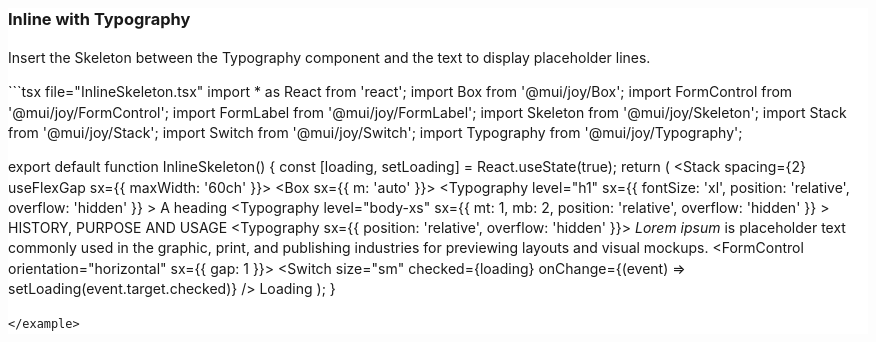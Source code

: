 ### Inline with Typography

Insert the Skeleton between the Typography component and the text to display placeholder lines.

<example name="InlineSkeleton">
```tsx file="InlineSkeleton.tsx"
import * as React from 'react';
import Box from '@mui/joy/Box';
import FormControl from '@mui/joy/FormControl';
import FormLabel from '@mui/joy/FormLabel';
import Skeleton from '@mui/joy/Skeleton';
import Stack from '@mui/joy/Stack';
import Switch from '@mui/joy/Switch';
import Typography from '@mui/joy/Typography';

export default function InlineSkeleton() {
  const [loading, setLoading] = React.useState(true);
  return (
    <Stack spacing={2} useFlexGap sx={{ maxWidth: '60ch' }}>
      <Box sx={{ m: 'auto' }}>
        <Typography
          level="h1"
          sx={{ fontSize: 'xl', position: 'relative', overflow: 'hidden' }}
        >
          <Skeleton loading={loading}>A heading</Skeleton>
        </Typography>
        <Typography
          level="body-xs"
          sx={{ mt: 1, mb: 2, position: 'relative', overflow: 'hidden' }}
        >
          <Skeleton loading={loading}>HISTORY, PURPOSE AND USAGE</Skeleton>
        </Typography>
        <Typography sx={{ position: 'relative', overflow: 'hidden' }}>
          <Skeleton loading={loading}>
            <i>Lorem ipsum</i> is placeholder text commonly used in the graphic,
            print, and publishing industries for previewing layouts and visual
            mockups.
          </Skeleton>
        </Typography>
      </Box>
      <FormControl orientation="horizontal" sx={{ gap: 1 }}>
        <Switch
          size="sm"
          checked={loading}
          onChange={(event) => setLoading(event.target.checked)}
        />
        <FormLabel>Loading</FormLabel>
      </FormControl>
    </Stack>
  );
}
```
</example>
